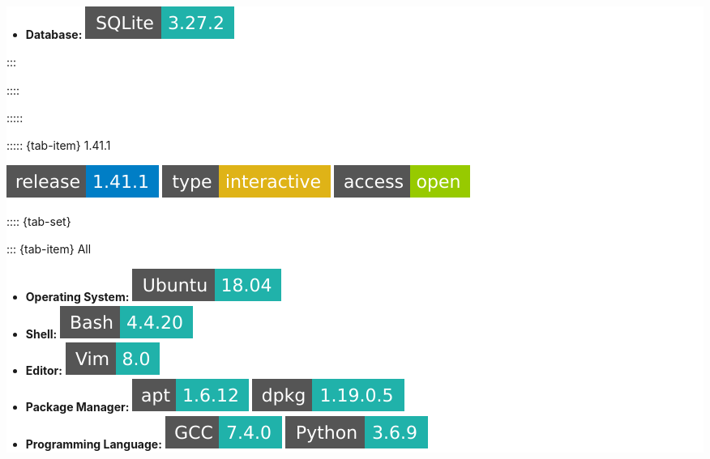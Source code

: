 * **Database:** ![](./badges/SQLite-3.27.2-lightseagreen.svg)

:::

::::

:::::

::::: {tab-item} 1.41.1

[![](badges/release-1.41.1-blue.svg)](https://cloud.sdu.dk/app/jobs/create?app=coder&version=1.41.1)
![type](badges/type-interactive-yellow.svg)
![access](badges/access-open-green.svg)

:::: {tab-set}

::: {tab-item} All

* **Operating System:** ![](./badges/Ubuntu-18.04-lightseagreen.svg)
* **Shell:** ![](./badges/bash-4.4.20-lightseagreen.svg)
* **Editor:** ![](./badges/vim-8.0-lightseagreen.svg)
* **Package Manager:** ![](./badges/apt-1.6.12-lightseagreen.svg) ![](./badges/dpkg-1.19.0.5-lightseagreen.svg)
* **Programming Language:** ![](./badges/GCC-7.4.0-lightseagreen.svg) ![](./badges/Python-3.6.9-lightseagreen.svg)
